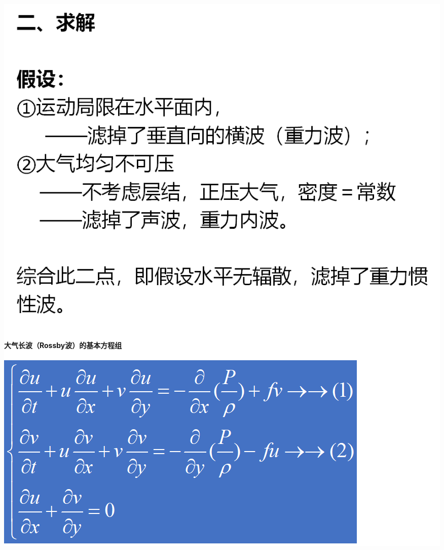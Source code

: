 ![](assets/2025-06-14-15-44-29-image.png)

#### 大气长波（Rossby波）的基本方程组

![](assets/2025-06-14-15-45-16-image.png)

